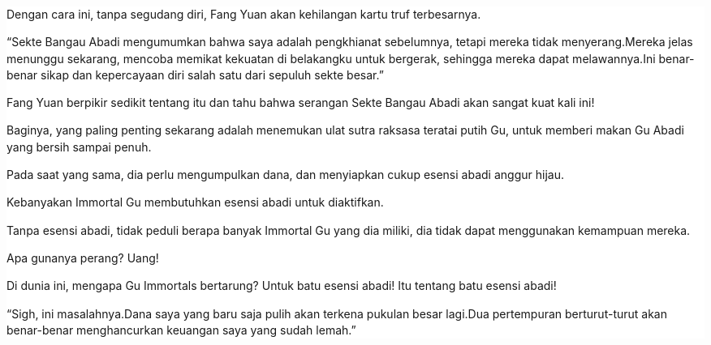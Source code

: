 Dengan cara ini, tanpa segudang diri, Fang Yuan akan kehilangan kartu truf terbesarnya.

“Sekte Bangau Abadi mengumumkan bahwa saya adalah pengkhianat sebelumnya, tetapi mereka tidak menyerang.Mereka jelas menunggu sekarang, mencoba memikat kekuatan di belakangku untuk bergerak, sehingga mereka dapat melawannya.Ini benar-benar sikap dan kepercayaan diri salah satu dari sepuluh sekte besar.”

Fang Yuan berpikir sedikit tentang itu dan tahu bahwa serangan Sekte Bangau Abadi akan sangat kuat kali ini!

Baginya, yang paling penting sekarang adalah menemukan ulat sutra raksasa teratai putih Gu, untuk memberi makan Gu Abadi yang bersih sampai penuh.

Pada saat yang sama, dia perlu mengumpulkan dana, dan menyiapkan cukup esensi abadi anggur hijau.

Kebanyakan Immortal Gu membutuhkan esensi abadi untuk diaktifkan.

Tanpa esensi abadi, tidak peduli berapa banyak Immortal Gu yang dia miliki, dia tidak dapat menggunakan kemampuan mereka.

Apa gunanya perang? Uang!

Di dunia ini, mengapa Gu Immortals bertarung? Untuk batu esensi abadi! Itu tentang batu esensi abadi!

“Sigh, ini masalahnya.Dana saya yang baru saja pulih akan terkena pukulan besar lagi.Dua pertempuran berturut-turut akan benar-benar menghancurkan keuangan saya yang sudah lemah.”